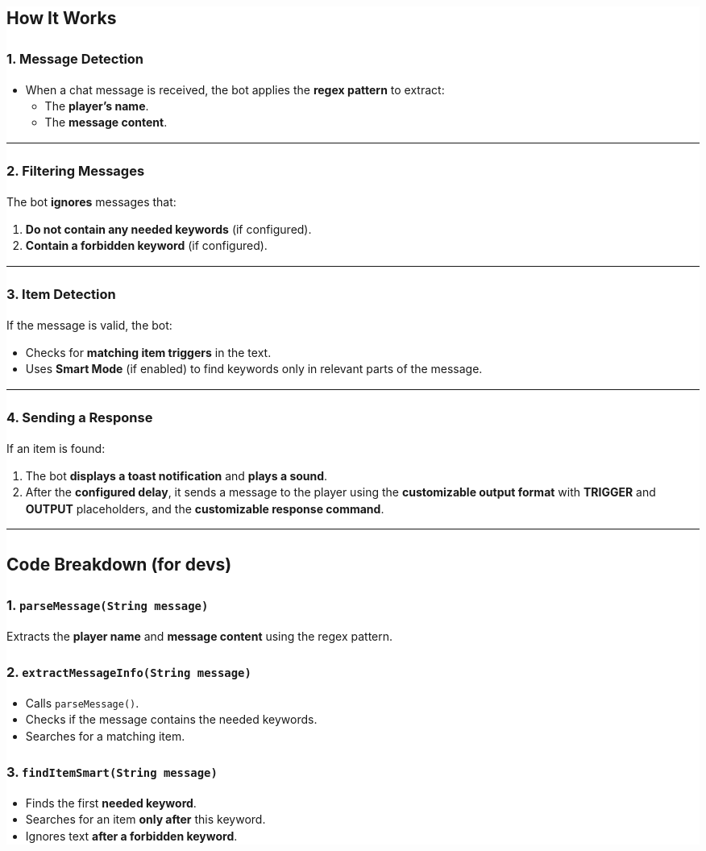 
## **How It Works**

### **1. Message Detection**

-   When a chat message is received, the bot applies the **regex pattern** to extract:
    -   The **player’s name**.
    -   The **message content**.

---

### **2. Filtering Messages**

The bot **ignores** messages that:

1. **Do not contain any needed keywords** (if configured).
2. **Contain a forbidden keyword** (if configured).

---

### **3. Item Detection**

If the message is valid, the bot:

-   Checks for **matching item triggers** in the text.
-   Uses **Smart Mode** (if enabled) to find keywords only in relevant parts of the message.

---

### **4. Sending a Response**

If an item is found:

1. The bot **displays a toast notification** and **plays a sound**.
2. After the **configured delay**, it sends a message to the player using the **customizable output format** with **TRIGGER** and **OUTPUT** placeholders, and the **customizable response command**.

---

## **Code Breakdown (for devs)**

### **1. `parseMessage(String message)`**

Extracts the **player name** and **message content** using the regex pattern.

### **2. `extractMessageInfo(String message)`**

-   Calls `parseMessage()`.
-   Checks if the message contains the needed keywords.
-   Searches for a matching item.

### **3. `findItemSmart(String message)`**

-   Finds the first **needed keyword**.
-   Searches for an item **only after** this keyword.
-   Ignores text **after a forbidden keyword**.
